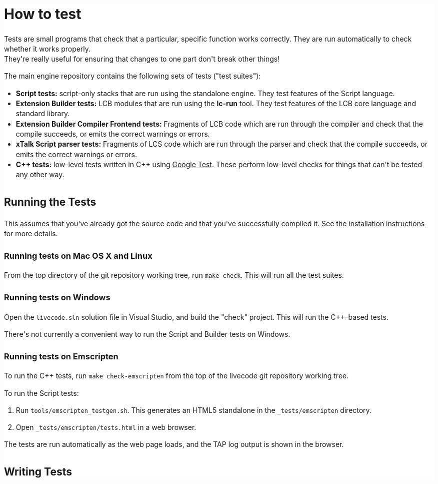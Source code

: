 # How to test

Tests are small programs that check that a particular, specific function works correctly.  They are run automatically to check whether it works properly.  
They're really useful for ensuring that changes to one part don't break other things!

The main engine repository contains the following sets of tests ("test suites"):

* **Script tests:** script-only stacks that are run using the standalone engine.  They test features of the Script language.
* **Extension Builder tests:** LCB modules that are run using the **lc-run** tool.   They test features of the LCB core language and standard library.
* **Extension Builder Compiler Frontend tests:** Fragments of LCB code which are run through the compiler and check that the compile succeeds, or emits the correct warnings or errors.
* **xTalk Script parser tests:** Fragments of LCS code which are run through the parser and check that the compile succeeds, or emits the correct warnings or errors.
* **C++ tests:** low-level tests written in C++ using [Google Test](https://github.com/google/googletest).  These perform low-level checks for things that can't be tested any other way.

## Running the Tests

This assumes that you've already got the source code and that you've successfully compiled it.  See the [installation instructions](../README.md) for more details.

### Running tests on Mac OS X and Linux

From the top directory of the git repository working tree, run `make check`.  This will run all the test suites.

### Running tests on Windows

Open the `livecode.sln` solution file in Visual Studio, and build the "check" project.  This will run the C++-based tests.

There's not currently a convenient way to run the Script and Builder tests on Windows.

### Running tests on Emscripten

To run the C++ tests, run `make check-emscripten` from the top of the livecode git repository working tree.

To run the Script tests:

1) Run `tools/emscripten_testgen.sh`.  This generates an HTML5 standalone in the `_tests/emscripten` directory.

2) Open `_tests/emscripten/tests.html` in a web browser.

The tests are run automatically as the web page loads, and the TAP log
output is shown in the browser.

## Writing Tests
